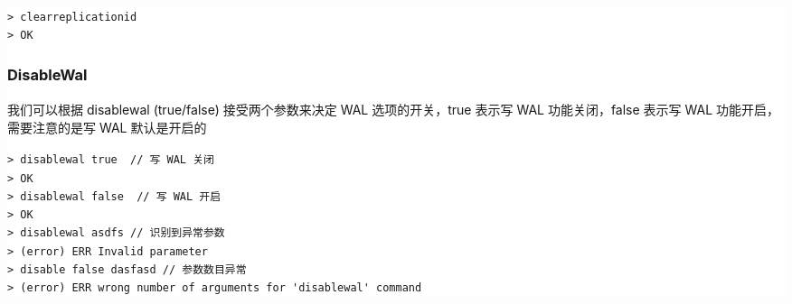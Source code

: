 ```shell
> clearreplicationid
> OK
```

### DisableWal

我们可以根据 disablewal (true/false) 接受两个参数来决定 WAL 选项的开关，true 表示写 WAL 功能关闭，false 表示写 WAL 功能开启，需要注意的是写 WAL 默认是开启的

```shell
> disablewal true  // 写 WAL 关闭
> OK
> disablewal false  // 写 WAL 开启
> OK
> disablewal asdfs // 识别到异常参数
> (error) ERR Invalid parameter
> disable false dasfasd // 参数数目异常
> (error) ERR wrong number of arguments for 'disablewal' command
```